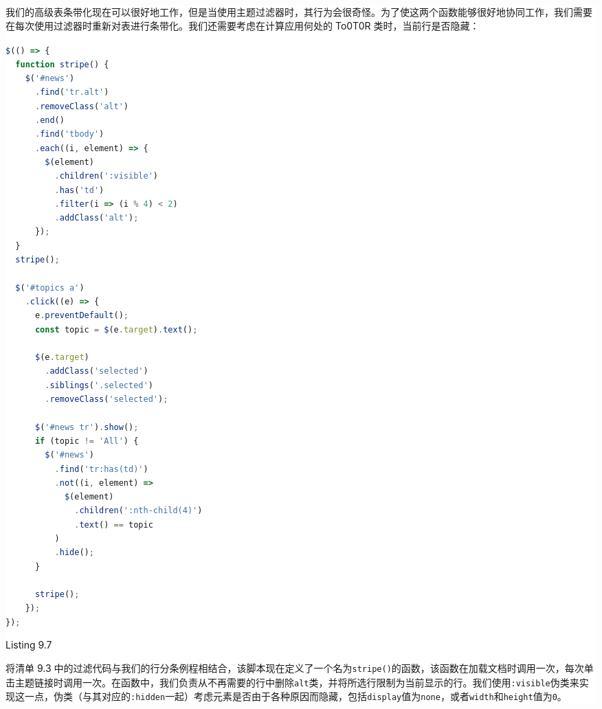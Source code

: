 我们的高级表条带化现在可以很好地工作，但是当使用主题过滤器时，其行为会很奇怪。为了使这两个函数能够很好地协同工作，我们需要在每次使用过滤器时重新对表进行条带化。我们还需要考虑在计算应用何处的 To0T0R 类时，当前行是否隐藏：

```js
$(() => {
  function stripe() {
    $('#news')
      .find('tr.alt')
      .removeClass('alt')
      .end()
      .find('tbody')
      .each((i, element) => {
        $(element)
          .children(':visible')
          .has('td')
          .filter(i => (i % 4) < 2)
          .addClass('alt');
      });
  }
  stripe();

  $('#topics a')
    .click((e) => {
      e.preventDefault();
      const topic = $(e.target).text();

      $(e.target)
        .addClass('selected')
        .siblings('.selected')
        .removeClass('selected');

      $('#news tr').show();
      if (topic != 'All') {
        $('#news')
          .find('tr:has(td)')
          .not((i, element) =>
            $(element)
              .children(':nth-child(4)')
              .text() == topic
          )
          .hide();
      }

      stripe();
    });
}); 

```

Listing 9.7

将清单 9.3 中的过滤代码与我们的行分条例程相结合，该脚本现在定义了一个名为`stripe()`的函数，该函数在加载文档时调用一次，每次单击主题链接时调用一次。在函数中，我们负责从不再需要的行中删除`alt`类，并将所选行限制为当前显示的行。我们使用`:visible`伪类来实现这一点，伪类（与其对应的`:hidden`一起）考虑元素是否由于各种原因而隐藏，包括`display`值为`none`，或者`width`和`height`值为`0`。
